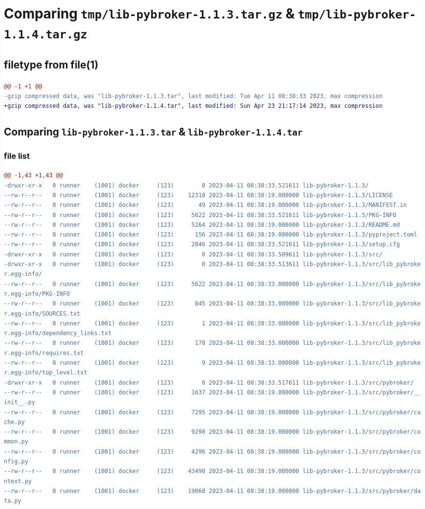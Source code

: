 # Comparing `tmp/lib-pybroker-1.1.3.tar.gz` & `tmp/lib-pybroker-1.1.4.tar.gz`

## filetype from file(1)

```diff
@@ -1 +1 @@
-gzip compressed data, was "lib-pybroker-1.1.3.tar", last modified: Tue Apr 11 08:38:33 2023, max compression
+gzip compressed data, was "lib-pybroker-1.1.4.tar", last modified: Sun Apr 23 21:17:14 2023, max compression
```

## Comparing `lib-pybroker-1.1.3.tar` & `lib-pybroker-1.1.4.tar`

### file list

```diff
@@ -1,43 +1,43 @@
-drwxr-xr-x   0 runner    (1001) docker     (123)        0 2023-04-11 08:38:33.521611 lib-pybroker-1.1.3/
--rw-r--r--   0 runner    (1001) docker     (123)    12318 2023-04-11 08:38:19.000000 lib-pybroker-1.1.3/LICENSE
--rw-r--r--   0 runner    (1001) docker     (123)       49 2023-04-11 08:38:19.000000 lib-pybroker-1.1.3/MANIFEST.in
--rw-r--r--   0 runner    (1001) docker     (123)     5622 2023-04-11 08:38:33.521611 lib-pybroker-1.1.3/PKG-INFO
--rw-r--r--   0 runner    (1001) docker     (123)     5264 2023-04-11 08:38:19.000000 lib-pybroker-1.1.3/README.md
--rw-r--r--   0 runner    (1001) docker     (123)      156 2023-04-11 08:38:19.000000 lib-pybroker-1.1.3/pyproject.toml
--rw-r--r--   0 runner    (1001) docker     (123)     2046 2023-04-11 08:38:33.521611 lib-pybroker-1.1.3/setup.cfg
-drwxr-xr-x   0 runner    (1001) docker     (123)        0 2023-04-11 08:38:33.509611 lib-pybroker-1.1.3/src/
-drwxr-xr-x   0 runner    (1001) docker     (123)        0 2023-04-11 08:38:33.513611 lib-pybroker-1.1.3/src/lib_pybroker.egg-info/
--rw-r--r--   0 runner    (1001) docker     (123)     5622 2023-04-11 08:38:33.000000 lib-pybroker-1.1.3/src/lib_pybroker.egg-info/PKG-INFO
--rw-r--r--   0 runner    (1001) docker     (123)      845 2023-04-11 08:38:33.000000 lib-pybroker-1.1.3/src/lib_pybroker.egg-info/SOURCES.txt
--rw-r--r--   0 runner    (1001) docker     (123)        1 2023-04-11 08:38:33.000000 lib-pybroker-1.1.3/src/lib_pybroker.egg-info/dependency_links.txt
--rw-r--r--   0 runner    (1001) docker     (123)      178 2023-04-11 08:38:33.000000 lib-pybroker-1.1.3/src/lib_pybroker.egg-info/requires.txt
--rw-r--r--   0 runner    (1001) docker     (123)        9 2023-04-11 08:38:33.000000 lib-pybroker-1.1.3/src/lib_pybroker.egg-info/top_level.txt
-drwxr-xr-x   0 runner    (1001) docker     (123)        0 2023-04-11 08:38:33.517611 lib-pybroker-1.1.3/src/pybroker/
--rw-r--r--   0 runner    (1001) docker     (123)     1637 2023-04-11 08:38:19.000000 lib-pybroker-1.1.3/src/pybroker/__init__.py
--rw-r--r--   0 runner    (1001) docker     (123)     7295 2023-04-11 08:38:19.000000 lib-pybroker-1.1.3/src/pybroker/cache.py
--rw-r--r--   0 runner    (1001) docker     (123)     9298 2023-04-11 08:38:19.000000 lib-pybroker-1.1.3/src/pybroker/common.py
--rw-r--r--   0 runner    (1001) docker     (123)     4296 2023-04-11 08:38:19.000000 lib-pybroker-1.1.3/src/pybroker/config.py
--rw-r--r--   0 runner    (1001) docker     (123)    43490 2023-04-11 08:38:19.000000 lib-pybroker-1.1.3/src/pybroker/context.py
--rw-r--r--   0 runner    (1001) docker     (123)    19068 2023-04-11 08:38:19.000000 lib-pybroker-1.1.3/src/pybroker/data.py
```